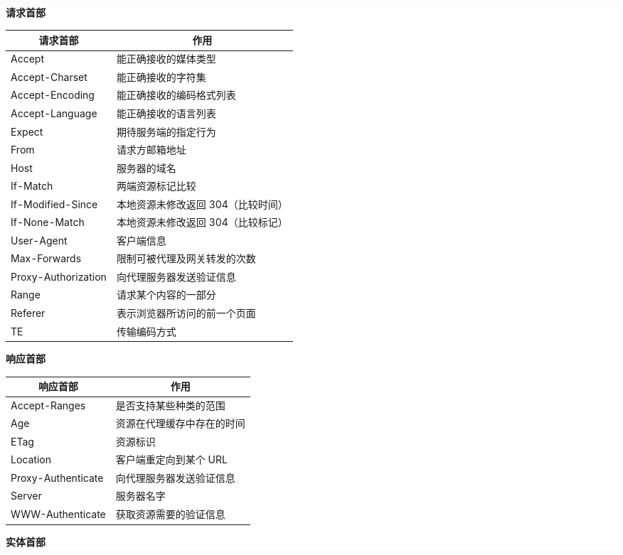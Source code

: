 **请求首部**


|请求首部|作用|
|--- |--- |
|Accept|能正确接收的媒体类型|
|Accept-Charset|能正确接收的字符集|
|Accept-Encoding|能正确接收的编码格式列表|
|Accept-Language|能正确接收的语言列表|
|Expect|期待服务端的指定行为|
|From|请求方邮箱地址|
|Host|服务器的域名|
|If-Match|两端资源标记比较|
|If-Modified-Since|本地资源未修改返回 304（比较时间）|
|If-None-Match|本地资源未修改返回 304（比较标记）|
|User-Agent|客户端信息|
|Max-Forwards|限制可被代理及网关转发的次数|
|Proxy-Authorization|向代理服务器发送验证信息|
|Range|请求某个内容的一部分|
|Referer|表示浏览器所访问的前一个页面|
|TE|传输编码方式|


**响应首部**


|响应首部|作用|
|--- |--- |
|Accept-Ranges|是否支持某些种类的范围|
|Age|资源在代理缓存中存在的时间|
|ETag|资源标识|
|Location|客户端重定向到某个 URL|
|Proxy-Authenticate|向代理服务器发送验证信息|
|Server|服务器名字|
|WWW-Authenticate|获取资源需要的验证信息|

**实体首部**

